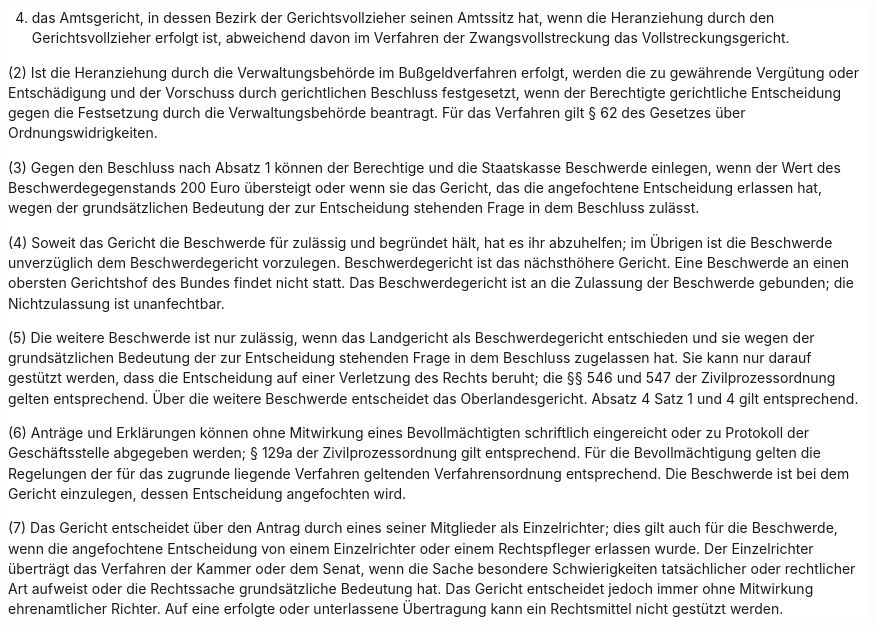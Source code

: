 
4.  das Amtsgericht, in dessen Bezirk der Gerichtsvollzieher seinen
    Amtssitz hat, wenn die Heranziehung durch den Gerichtsvollzieher
    erfolgt ist, abweichend davon im Verfahren der Zwangsvollstreckung das
    Vollstreckungsgericht.




(2) Ist die Heranziehung durch die Verwaltungsbehörde im
Bußgeldverfahren erfolgt, werden die zu gewährende Vergütung oder
Entschädigung und der Vorschuss durch gerichtlichen Beschluss
festgesetzt, wenn der Berechtigte gerichtliche Entscheidung gegen die
Festsetzung durch die Verwaltungsbehörde beantragt. Für das Verfahren
gilt § 62 des Gesetzes über Ordnungswidrigkeiten.

(3) Gegen den Beschluss nach Absatz 1 können der Berechtige und die
Staatskasse Beschwerde einlegen, wenn der Wert des
Beschwerdegegenstands 200 Euro übersteigt oder wenn sie das Gericht,
das die angefochtene Entscheidung erlassen hat, wegen der
grundsätzlichen Bedeutung der zur Entscheidung stehenden Frage in dem
Beschluss zulässt.

(4) Soweit das Gericht die Beschwerde für zulässig und begründet hält,
hat es ihr abzuhelfen; im Übrigen ist die Beschwerde unverzüglich dem
Beschwerdegericht vorzulegen. Beschwerdegericht ist das nächsthöhere
Gericht. Eine Beschwerde an einen obersten Gerichtshof des Bundes
findet nicht statt. Das Beschwerdegericht ist an die Zulassung der
Beschwerde gebunden; die Nichtzulassung ist unanfechtbar.

(5) Die weitere Beschwerde ist nur zulässig, wenn das Landgericht als
Beschwerdegericht entschieden und sie wegen der grundsätzlichen
Bedeutung der zur Entscheidung stehenden Frage in dem Beschluss
zugelassen hat. Sie kann nur darauf gestützt werden, dass die
Entscheidung auf einer Verletzung des Rechts beruht; die §§ 546 und
547 der Zivilprozessordnung gelten entsprechend. Über die weitere
Beschwerde entscheidet das Oberlandesgericht. Absatz 4 Satz 1 und 4
gilt entsprechend.

(6) Anträge und Erklärungen können ohne Mitwirkung eines
Bevollmächtigten schriftlich eingereicht oder zu Protokoll der
Geschäftsstelle abgegeben werden; § 129a der Zivilprozessordnung gilt
entsprechend. Für die Bevollmächtigung gelten die Regelungen der für
das zugrunde liegende Verfahren geltenden Verfahrensordnung
entsprechend. Die Beschwerde ist bei dem Gericht einzulegen, dessen
Entscheidung angefochten wird.

(7) Das Gericht entscheidet über den Antrag durch eines seiner
Mitglieder als Einzelrichter; dies gilt auch für die Beschwerde, wenn
die angefochtene Entscheidung von einem Einzelrichter oder einem
Rechtspfleger erlassen wurde. Der Einzelrichter überträgt das
Verfahren der Kammer oder dem Senat, wenn die Sache besondere
Schwierigkeiten tatsächlicher oder rechtlicher Art aufweist oder die
Rechtssache grundsätzliche Bedeutung hat. Das Gericht entscheidet
jedoch immer ohne Mitwirkung ehrenamtlicher Richter. Auf eine erfolgte
oder unterlassene Übertragung kann ein Rechtsmittel nicht gestützt
werden.
